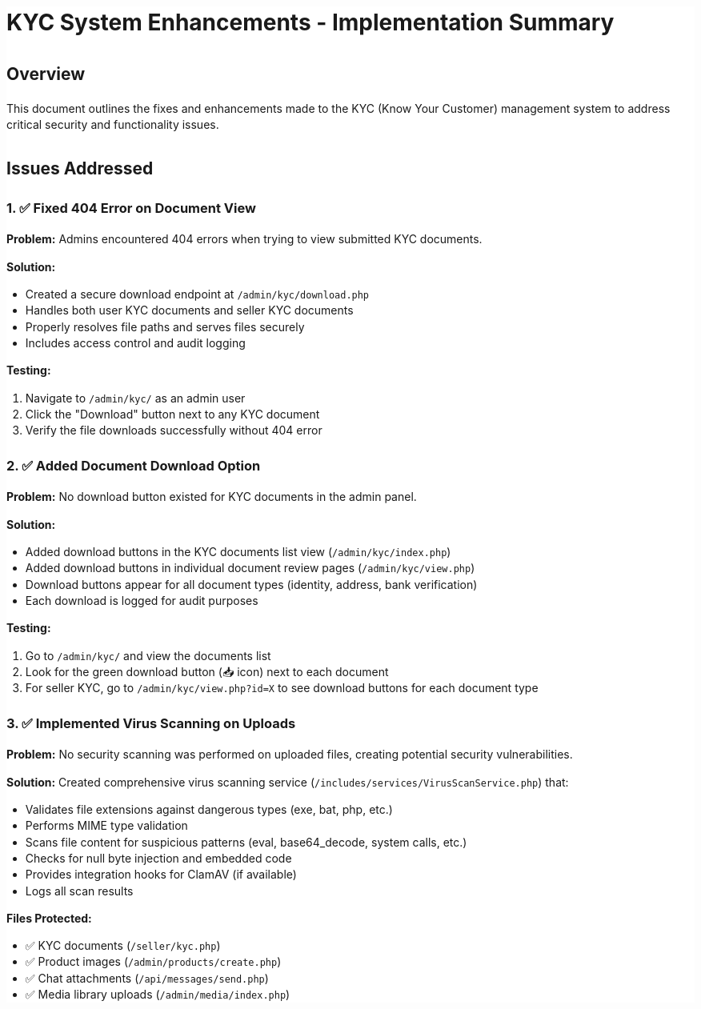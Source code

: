 # KYC System Enhancements - Implementation Summary

## Overview
This document outlines the fixes and enhancements made to the KYC (Know Your Customer) management system to address critical security and functionality issues.

## Issues Addressed

### 1. ✅ Fixed 404 Error on Document View
**Problem:** Admins encountered 404 errors when trying to view submitted KYC documents.

**Solution:** 
- Created a secure download endpoint at `/admin/kyc/download.php`
- Handles both user KYC documents and seller KYC documents
- Properly resolves file paths and serves files securely
- Includes access control and audit logging

**Testing:**
1. Navigate to `/admin/kyc/` as an admin user
2. Click the "Download" button next to any KYC document
3. Verify the file downloads successfully without 404 error

### 2. ✅ Added Document Download Option
**Problem:** No download button existed for KYC documents in the admin panel.

**Solution:**
- Added download buttons in the KYC documents list view (`/admin/kyc/index.php`)
- Added download buttons in individual document review pages (`/admin/kyc/view.php`)
- Download buttons appear for all document types (identity, address, bank verification)
- Each download is logged for audit purposes

**Testing:**
1. Go to `/admin/kyc/` and view the documents list
2. Look for the green download button (📥 icon) next to each document
3. For seller KYC, go to `/admin/kyc/view.php?id=X` to see download buttons for each document type

### 3. ✅ Implemented Virus Scanning on Uploads
**Problem:** No security scanning was performed on uploaded files, creating potential security vulnerabilities.

**Solution:**
Created comprehensive virus scanning service (`/includes/services/VirusScanService.php`) that:
- Validates file extensions against dangerous types (exe, bat, php, etc.)
- Performs MIME type validation
- Scans file content for suspicious patterns (eval, base64_decode, system calls, etc.)
- Checks for null byte injection and embedded code
- Provides integration hooks for ClamAV (if available)
- Logs all scan results

**Files Protected:**
- ✅ KYC documents (`/seller/kyc.php`)
- ✅ Product images (`/admin/products/create.php`)
- ✅ Chat attachments (`/api/messages/send.php`)
- ✅ Media library uploads (`/admin/media/index.php`)
